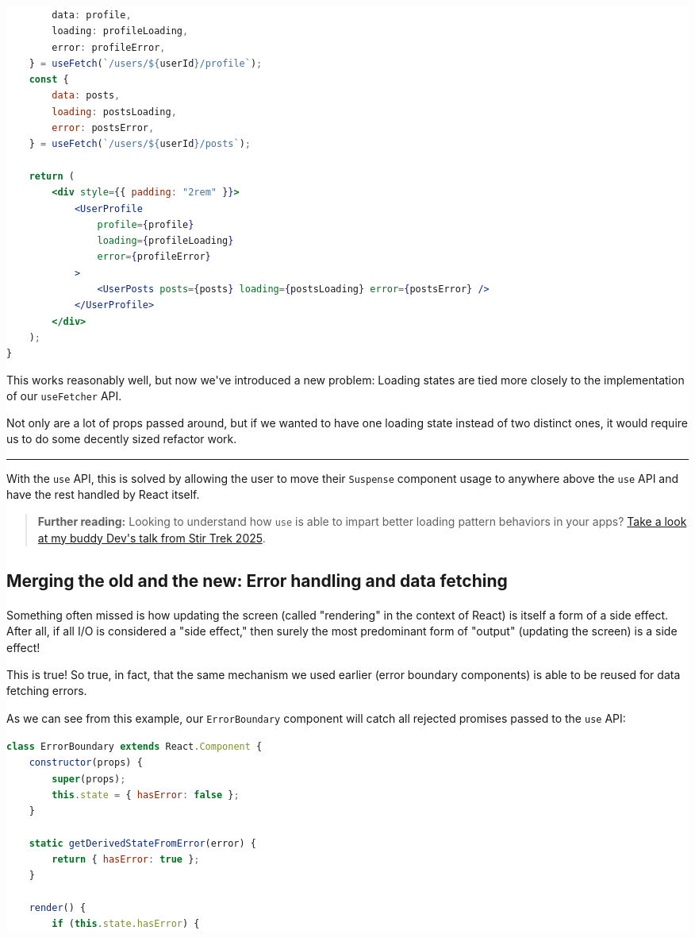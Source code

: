 ```jsx
		data: profile,
		loading: profileLoading,
		error: profileError,
	} = useFetch(`/users/${userId}/profile`);
	const {
		data: posts,
		loading: postsLoading,
		error: postsError,
	} = useFetch(`/users/${userId}/posts`);

	return (
		<div style={{ padding: "2rem" }}>
			<UserProfile
				profile={profile}
				loading={profileLoading}
				error={profileError}
			>
				<UserPosts posts={posts} loading={postsLoading} error={postsError} />
			</UserProfile>
		</div>
	);
}
```

This works reasonably well, but now we've introduced a new problem: Loading states are tied more closely to the implementation of our `useFetcher` API.

Not only are a lot of props passed around, but if we wanted to have one loading state instead of two distinct ones, it would require us to do some decently sized refactor work.

---

With the `use` API, this is solved by allowing the user to move their `Suspense` component usage to anywhere above the `use` API and have the rest handled by React itself.

> **Further reading:**
> Looking to understand how `use` is able to impart better loading pattern behaviors in your apps? [Take a look at my buddy Dev's talk from Stir Trek 2025](https://www.youtube.com/watch?v=N1wSVaUdV_U).

## Merging the old and the new: Error handling and data fetching

Something often missed is how updating the screen (called "rendering" in the context of React) is itself a form of a side effect. After all, if all I/O is considered a "side effect," then surely the most predominant form of "output" (updating the screen) is a side effect!

This is true! So true, in fact, that the same mechanism we used earlier (error boundary components) is able to be reused for data fetching errors.

As we can see from this example, our `ErrorBoundary` component will catch all rejected promises passed to the `use` API:

```jsx
class ErrorBoundary extends React.Component {
	constructor(props) {
		super(props);
		this.state = { hasError: false };
	}

	static getDerivedStateFromError(error) {
		return { hasError: true };
	}

	render() {
		if (this.state.hasError) {
```